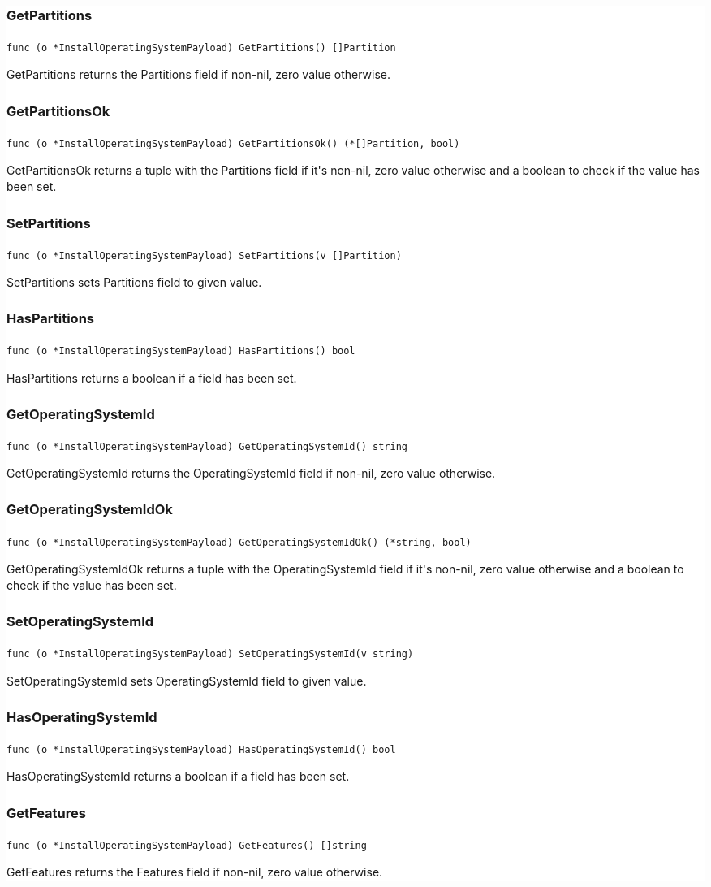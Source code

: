 ### GetPartitions

`func (o *InstallOperatingSystemPayload) GetPartitions() []Partition`

GetPartitions returns the Partitions field if non-nil, zero value otherwise.

### GetPartitionsOk

`func (o *InstallOperatingSystemPayload) GetPartitionsOk() (*[]Partition, bool)`

GetPartitionsOk returns a tuple with the Partitions field if it's non-nil, zero value otherwise
and a boolean to check if the value has been set.

### SetPartitions

`func (o *InstallOperatingSystemPayload) SetPartitions(v []Partition)`

SetPartitions sets Partitions field to given value.

### HasPartitions

`func (o *InstallOperatingSystemPayload) HasPartitions() bool`

HasPartitions returns a boolean if a field has been set.

### GetOperatingSystemId

`func (o *InstallOperatingSystemPayload) GetOperatingSystemId() string`

GetOperatingSystemId returns the OperatingSystemId field if non-nil, zero value otherwise.

### GetOperatingSystemIdOk

`func (o *InstallOperatingSystemPayload) GetOperatingSystemIdOk() (*string, bool)`

GetOperatingSystemIdOk returns a tuple with the OperatingSystemId field if it's non-nil, zero value otherwise
and a boolean to check if the value has been set.

### SetOperatingSystemId

`func (o *InstallOperatingSystemPayload) SetOperatingSystemId(v string)`

SetOperatingSystemId sets OperatingSystemId field to given value.

### HasOperatingSystemId

`func (o *InstallOperatingSystemPayload) HasOperatingSystemId() bool`

HasOperatingSystemId returns a boolean if a field has been set.

### GetFeatures

`func (o *InstallOperatingSystemPayload) GetFeatures() []string`

GetFeatures returns the Features field if non-nil, zero value otherwise.
